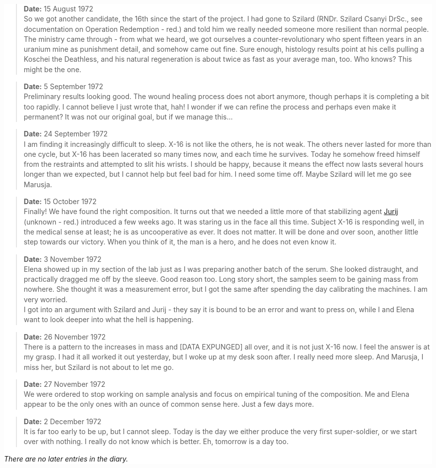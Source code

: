 > **Date:** 15 August 1972  
> So we got another candidate, the 16th since the start of the project. I had gone to Szilard (RNDr. Szilard Csanyi DrSc., see documentation on Operation Redemption - red.) and told him we really needed someone more resilient than normal people. The ministry came through - from what we heard, we got ourselves a counter-revolutionary who spent fifteen years in an uranium mine as punishment detail, and somehow came out fine. Sure enough, histology results point at his cells pulling a Koschei the Deathless, and his natural regeneration is about twice as fast as your average man, too. Who knows? This might be the one.

> **Date:** 5 September 1972  
> Preliminary results looking good. The wound healing process does not abort anymore, though perhaps it is completing a bit too rapidly. I cannot believe I just wrote that, hah! I wonder if we can refine the process and perhaps even make it permanent? It was not our original goal, but if we manage this…

> **Date:** 24 September 1972  
> I am finding it increasingly difficult to sleep. X-16 is not like the others, he is not weak. The others never lasted for more than one cycle, but X-16 has been lacerated so many times now, and each time he survives. Today he somehow freed himself from the restraints and attempted to slit his wrists. I should be happy, because it means the effect now lasts several hours longer than we expected, but I cannot help but feel bad for him. I need some time off. Maybe Szilard will let me go see Marusja.

> **Date:** 15 October 1972  
> Finally! We have found the right composition. It turns out that we needed a little more of that stabilizing agent [Jurij](/fly-agaric) (unknown - red.) introduced a few weeks ago. It was staring us in the face all this time. Subject X-16 is responding well, in the medical sense at least; he is as uncooperative as ever. It does not matter. It will be done and over soon, another little step towards our victory. When you think of it, the man is a hero, and he does not even know it.

> **Date:** 3 November 1972  
> Elena showed up in my section of the lab just as I was preparing another batch of the serum. She looked distraught, and practically dragged me off by the sleeve. Good reason too. Long story short, the samples seem to be gaining mass from nowhere. She thought it was a measurement error, but I got the same after spending the day calibrating the machines. I am very worried.  
> I got into an argument with Szilard and Jurij - they say it is bound to be an error and want to press on, while I and Elena want to look deeper into what the hell is happening.

> **Date:** 26 November 1972  
> There is a pattern to the increases in mass and \[DATA EXPUNGED\] all over, and it is not just X-16 now. I feel the answer is at my grasp. I had it all worked it out yesterday, but I woke up at my desk soon after. I really need more sleep. And Marusja, I miss her, but Szilard is not about to let me go.

> **Date:** 27 November 1972  
> We were ordered to stop working on sample analysis and focus on empirical tuning of the composition. Me and Elena appear to be the only ones with an ounce of common sense here. Just a few days more.

> **Date:** 2 December 1972  
> It is far too early to be up, but I cannot sleep. Today is the day we either produce the very first super-soldier, or we start over with nothing. I really do not know which is better. Eh, tomorrow is a day too.

_There are no later entries in the diary._
